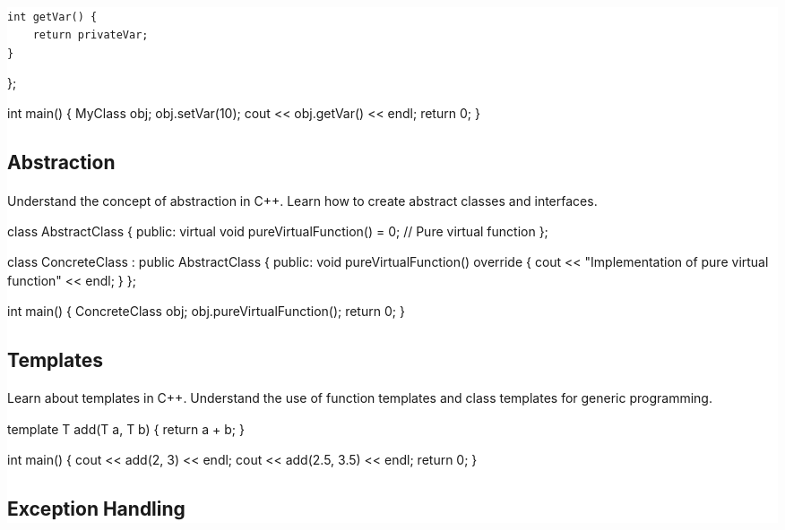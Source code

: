     int getVar() {
        return privateVar;
    }
};

int main() {
    MyClass obj;
    obj.setVar(10);
    cout << obj.getVar() << endl;
    return 0;
}


## Abstraction

Understand the concept of abstraction in C++. Learn how to create abstract classes and interfaces.

class AbstractClass {
public:
    virtual void pureVirtualFunction() = 0; // Pure virtual function
};

class ConcreteClass : public AbstractClass {
public:
    void pureVirtualFunction() override {
        cout << "Implementation of pure virtual function" << endl;
    }
};

int main() {
    ConcreteClass obj;
    obj.pureVirtualFunction();
    return 0;
}


## Templates

Learn about templates in C++. Understand the use of function templates and class templates for generic programming.

template <typename T>
T add(T a, T b) {
    return a + b;
}

int main() {
    cout << add<int>(2, 3) << endl;
    cout << add<float>(2.5, 3.5) << endl;
    return 0;
}


## Exception Handling
